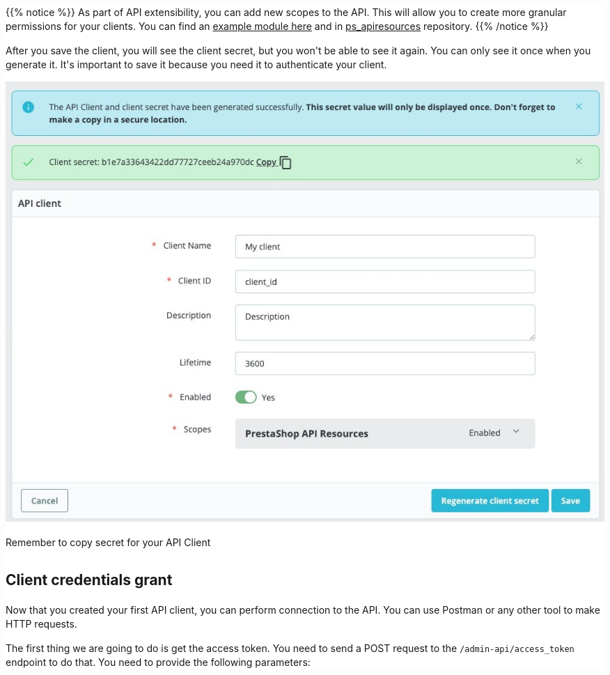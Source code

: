 {{% notice %}}
As part of API extensibility, you can add new scopes to the API. This will allow you to create more granular permissions for your clients. You can find an [example module here](https://github.com/PrestaShop/example-modules/tree/master/api_module) and in [ps_apiresources](https://github.com/PrestaShop/ps_apiresources) repository.
{{% /notice %}}

After you save the client, you will see the client secret, but you won't be able to see it again. You can only see it once when you generate it. It's important to save it because you need it to authenticate your client.

![PrestaShop 9 API client secret](/assets/images/2024/05/api/api_add_new_client3.jpeg)
<p class="text-center text-muted small">Remember to copy secret for your API Client</p>

## Client credentials grant

Now that you created your first API client, you can perform connection to the API. You can use Postman or any other tool to make HTTP requests.

The first thing we are going to do is get the access token. You need to send a POST request to the `/admin-api/access_token` endpoint to do that. You need to provide the following parameters:
